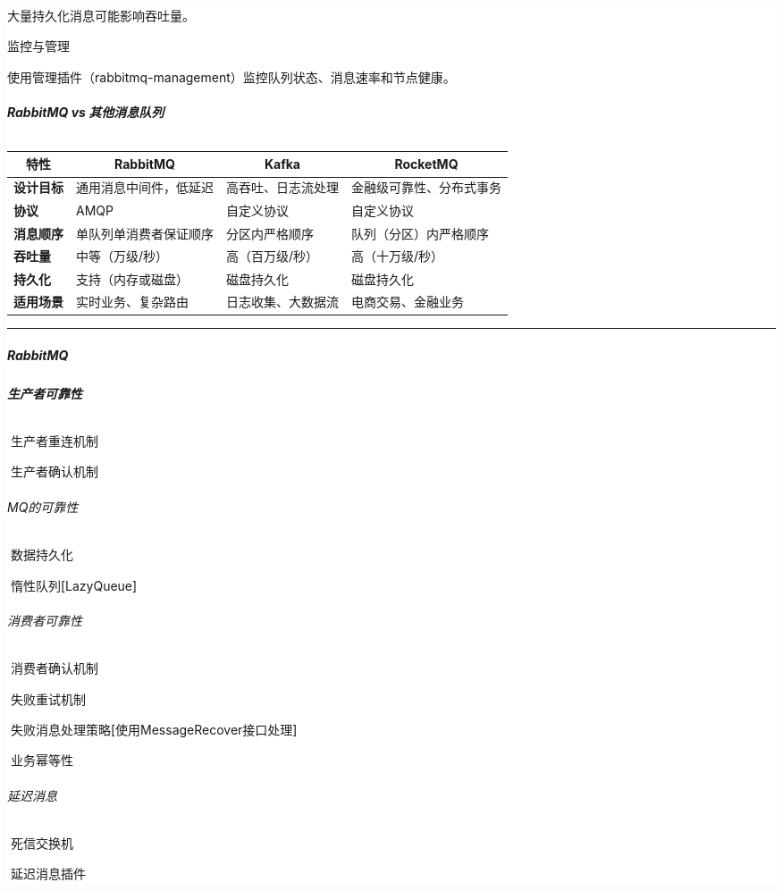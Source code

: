 大量持久化消息可能影响吞吐量。

监控与管理

使用管理插件（rabbitmq-management）监控队列状态、消息速率和节点健康。



###### **RabbitMQ vs 其他消息队列**

| **特性**     | **RabbitMQ**           | **Kafka**          | **RocketMQ**             |
| ------------ | ---------------------- | ------------------ | ------------------------ |
| **设计目标** | 通用消息中间件，低延迟 | 高吞吐、日志流处理 | 金融级可靠性、分布式事务 |
| **协议**     | AMQP                   | 自定义协议         | 自定义协议               |
| **消息顺序** | 单队列单消费者保证顺序 | 分区内严格顺序     | 队列（分区）内严格顺序   |
| **吞吐量**   | 中等（万级/秒）        | 高（百万级/秒）    | 高（十万级/秒）          |
| **持久化**   | 支持（内存或磁盘）     | 磁盘持久化         | 磁盘持久化               |
| **适用场景** | 实时业务、复杂路由     | 日志收集、大数据流 | 电商交易、金融业务       |



------



##### RabbitMQ

###### **生产者可靠性**

​		生产者重连机制

​		生产者确认机制

###### MQ的可靠性

​		数据持久化

​		惰性队列[LazyQueue]

###### 消费者可靠性

​	消费者确认机制

​	失败重试机制

​		失败消息处理策略[使用MessageRecover接口处理]

​	业务幂等性

###### 延迟消息

​	死信交换机

​	延迟消息插件

